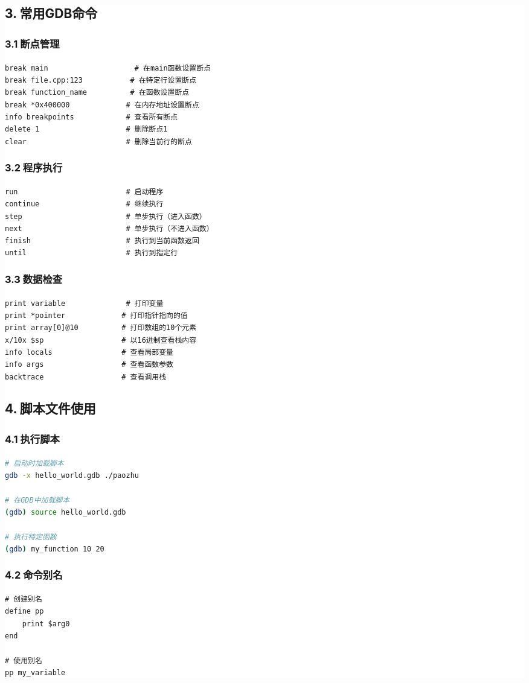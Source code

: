 ## 3. 常用GDB命令

### 3.1 断点管理
```gdb
break main                    # 在main函数设置断点
break file.cpp:123           # 在特定行设置断点
break function_name          # 在函数设置断点
break *0x400000             # 在内存地址设置断点
info breakpoints            # 查看所有断点
delete 1                    # 删除断点1
clear                       # 删除当前行的断点
```

### 3.2 程序执行
```gdb
run                         # 启动程序
continue                    # 继续执行
step                        # 单步执行（进入函数）
next                        # 单步执行（不进入函数）
finish                      # 执行到当前函数返回
until                       # 执行到指定行
```

### 3.3 数据检查
```gdb
print variable              # 打印变量
print *pointer             # 打印指针指向的值
print array[0]@10          # 打印数组的10个元素
x/10x $sp                  # 以16进制查看栈内容
info locals                # 查看局部变量
info args                  # 查看函数参数
backtrace                  # 查看调用栈
```

## 4. 脚本文件使用

### 4.1 执行脚本
```bash
# 启动时加载脚本
gdb -x hello_world.gdb ./paozhu

# 在GDB中加载脚本
(gdb) source hello_world.gdb

# 执行特定函数
(gdb) my_function 10 20
```

### 4.2 命令别名
```gdb
# 创建别名
define pp
    print $arg0
end

# 使用别名
pp my_variable
```
